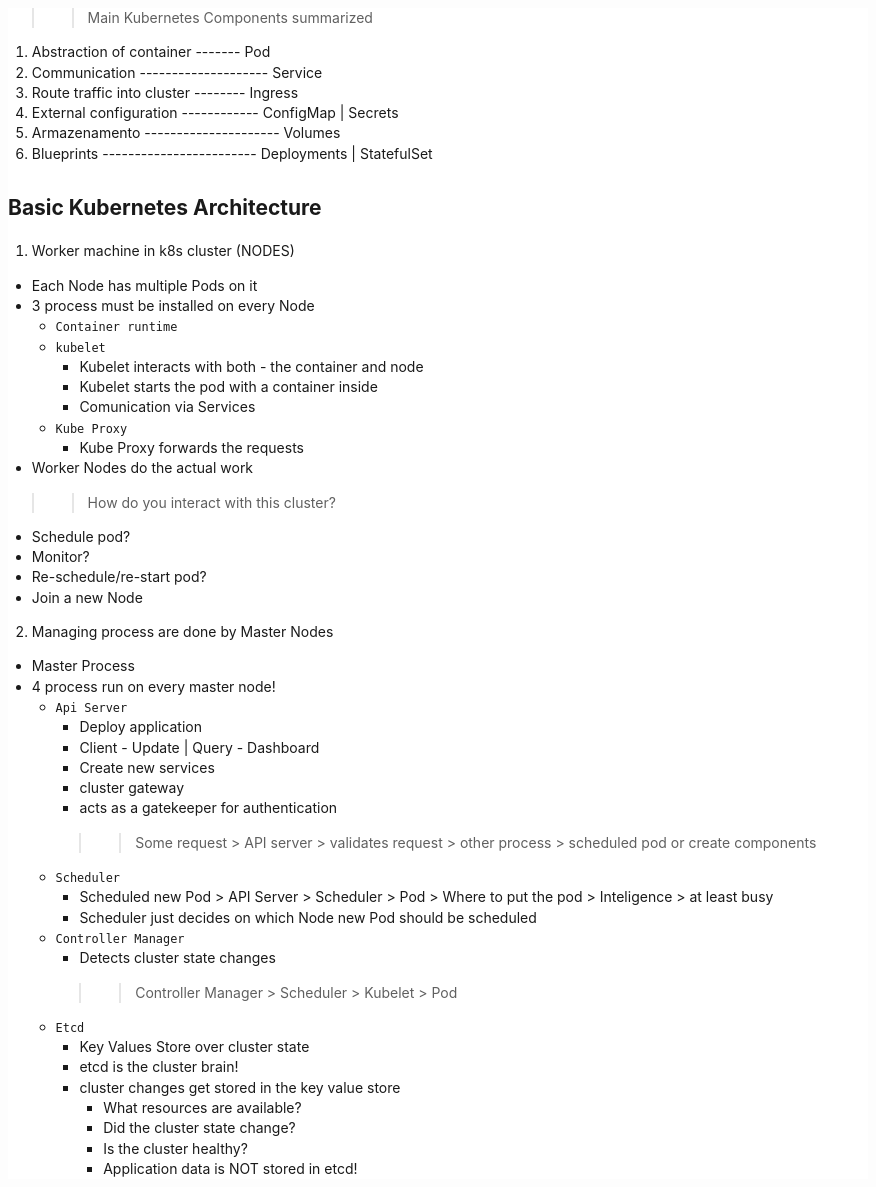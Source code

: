 >> Main Kubernetes Components summarized

1. Abstraction of container    ------- Pod
2. Communication  -------------------- Service
3. Route traffic into cluster -------- Ingress
4. External configuration ------------ ConfigMap | Secrets
5. Armazenamento --------------------- Volumes
6. Blueprints ------------------------ Deployments | StatefulSet

## Basic Kubernetes Architecture

1. Worker machine in k8s cluster (NODES)
  - Each Node has multiple Pods on it
  - 3 process must be installed on every Node
    - `Container runtime`
    - `kubelet`
      - Kubelet interacts with  both - the container and node
      - Kubelet starts the pod with a container inside
      - Comunication via Services
    - `Kube Proxy`
      - Kube Proxy forwards the requests
  - Worker Nodes do the actual work
>> How do you interact with this cluster?
  - Schedule pod?
  - Monitor?
  - Re-schedule/re-start pod?
  - Join a new Node

2. Managing process are done by Master Nodes
- Master Process
- 4 process run on every master node!
  - `Api Server`
    - Deploy application
    - Client - Update | Query - Dashboard
    - Create new services
    - cluster gateway
    - acts as a gatekeeper for authentication
    >> Some request > API server > validates request > other process > scheduled pod or create components
  - `Scheduler`
    - Scheduled new Pod > API Server > Scheduler > Pod > Where to put the pod > Inteligence > at least busy
    - Scheduler just decides on which Node new Pod should be scheduled
  - `Controller Manager` 
    - Detects cluster state changes
    >> Controller Manager > Scheduler > Kubelet > Pod
  - `Etcd`
    - Key Values Store over cluster state
    - etcd is the cluster brain!
    - cluster changes get stored in the key value store
      - What resources are available?
      - Did the cluster state change?
      - Is the cluster healthy?
      - Application data is NOT stored in etcd!
